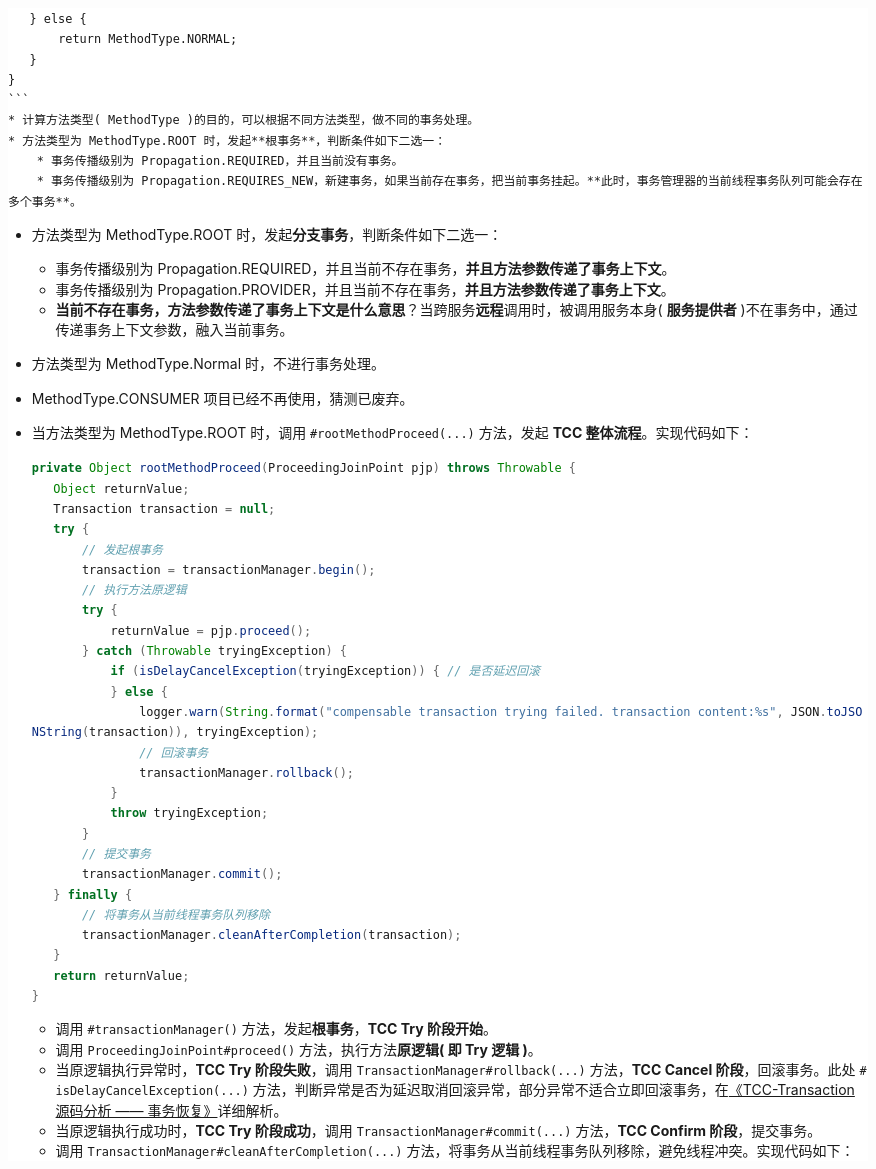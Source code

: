        } else {
           return MethodType.NORMAL;
       }
    }
    ```
    * 计算方法类型( MethodType )的目的，可以根据不同方法类型，做不同的事务处理。
    * 方法类型为 MethodType.ROOT 时，发起**根事务**，判断条件如下二选一：
        * 事务传播级别为 Propagation.REQUIRED，并且当前没有事务。
        * 事务传播级别为 Propagation.REQUIRES_NEW，新建事务，如果当前存在事务，把当前事务挂起。**此时，事务管理器的当前线程事务队列可能会存在多个事务**。
   * 方法类型为 MethodType.ROOT 时，发起**分支事务**，判断条件如下二选一：
        * 事务传播级别为 Propagation.REQUIRED，并且当前不存在事务，**并且方法参数传递了事务上下文**。
        * 事务传播级别为 Propagation.PROVIDER，并且当前不存在事务，**并且方法参数传递了事务上下文**。
        * **当前不存在事务，方法参数传递了事务上下文是什么意思**？当跨服务**远程**调用时，被调用服务本身( **服务提供者** )不在事务中，通过传递事务上下文参数，融入当前事务。
   * 方法类型为 MethodType.Normal 时，不进行事务处理。
   * MethodType.CONSUMER 项目已经不再使用，猜测已废弃。

* 当方法类型为 MethodType.ROOT 时，调用 `#rootMethodProceed(...)` 方法，发起 **TCC 整体流程**。实现代码如下：

    ```Java
    private Object rootMethodProceed(ProceedingJoinPoint pjp) throws Throwable {
       Object returnValue;
       Transaction transaction = null;
       try {
           // 发起根事务
           transaction = transactionManager.begin();
           // 执行方法原逻辑
           try {
               returnValue = pjp.proceed();
           } catch (Throwable tryingException) {
               if (isDelayCancelException(tryingException)) { // 是否延迟回滚
               } else {
                   logger.warn(String.format("compensable transaction trying failed. transaction content:%s", JSON.toJSONString(transaction)), tryingException);
                   // 回滚事务
                   transactionManager.rollback();
               }
               throw tryingException;
           }
           // 提交事务
           transactionManager.commit();
       } finally {
           // 将事务从当前线程事务队列移除
           transactionManager.cleanAfterCompletion(transaction);
       }
       return returnValue;
    }
    ```
    * 调用 `#transactionManager()` 方法，发起**根事务**，**TCC Try 阶段开始**。
    * 调用 `ProceedingJoinPoint#proceed()` 方法，执行方法**原逻辑( 即 Try 逻辑 )**。
    * 当原逻辑执行异常时，**TCC Try 阶段失败**，调用 `TransactionManager#rollback(...)` 方法，**TCC Cancel 阶段**，回滚事务。此处 `#isDelayCancelException(...)` 方法，判断异常是否为延迟取消回滚异常，部分异常不适合立即回滚事务，在[《TCC-Transaction 源码分析 —— 事务恢复》](http://www.iocoder.cn/TCC-Transaction/transaction-recovery/?self)详细解析。
    * 当原逻辑执行成功时，**TCC Try 阶段成功**，调用 `TransactionManager#commit(...)` 方法，**TCC Confirm 阶段**，提交事务。
    * 调用 `TransactionManager#cleanAfterCompletion(...)` 方法，将事务从当前线程事务队列移除，避免线程冲突。实现代码如下：
